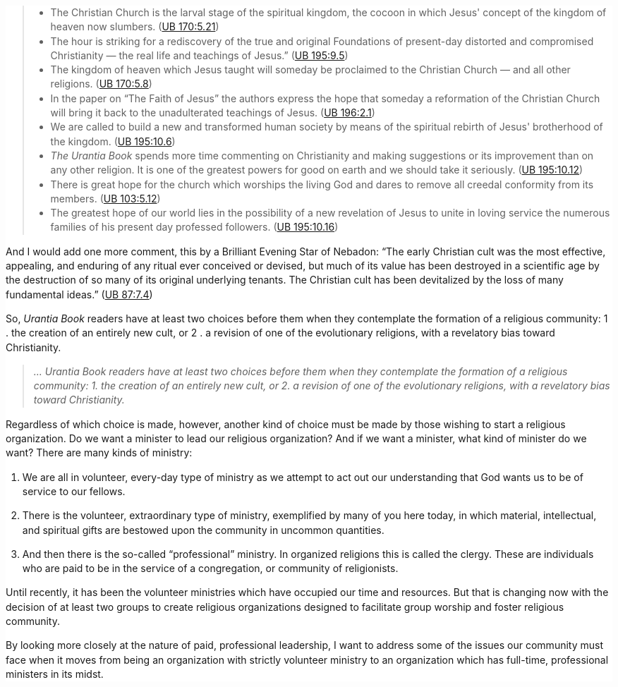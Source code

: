 > - The Christian Church is the larval stage of the spiritual kingdom, the cocoon in which Jesus' concept of the kingdom of heaven now slumbers. ([UB 170:5.21](/en/The_Urantia_Book/170#p5_21))
> - The hour is striking for a rediscovery of the true and original Foundations of present-day distorted and compromised Christianity — the real life and teachings of Jesus.” ([UB 195:9.5](/en/The_Urantia_Book/195#p9_5))
> - The kingdom of heaven which Jesus taught will someday be proclaimed to the Christian Church — and all other religions. ([UB 170:5.8](/en/The_Urantia_Book/170#p5_8))
> - In the paper on “The Faith of Jesus” the authors express the hope that someday a reformation of the Christian Church will bring it back to the unadulterated teachings of Jesus. ([UB 196:2.1](/en/The_Urantia_Book/196#p2_1))
> - We are called to build a new and transformed human society by means of the spiritual rebirth of Jesus' brotherhood of the kingdom. ([UB 195:10.6](/en/The_Urantia_Book/195#p10_6))
> - _The Urantia Book_ spends more time commenting on Christianity and making suggestions or its improvement than on any other religion. It is one of the greatest powers for good on earth and we should take it seriously. ([UB 195:10.12](/en/The_Urantia_Book/195#p10_12))
> - There is great hope for the church which worships the living God and dares to remove all creedal conformity from its members. ([UB 103:5.12](/en/The_Urantia_Book/103#p5_12))
> - The greatest hope of our world lies in the possibility of a new revelation of Jesus to unite in loving service the numerous families of his present day professed followers. ([UB 195:10.16](/en/The_Urantia_Book/195#p10_16))

And I would add one more comment, this by a Brilliant Evening Star of Nebadon: “The early Christian cult was the most effective, appealing, and enduring of any ritual ever conceived or devised, but much of its value has been destroyed in a scientific age by the destruction of so many of its original underlying tenants. The Christian cult has been devitalized by the loss of many fundamental ideas.” ([UB 87:7.4](/en/The_Urantia_Book/87#p7_4))

So, _Urantia Book_ readers have at least two choices before them when they contemplate the formation of a religious community: 1 . the creation of an entirely new cult, or 2 . a revision of one of the evolutionary religions, with a revelatory bias toward Christianity.

> _... Urantia Book readers have at least two choices before them when they contemplate the formation of a religious community: 1. the creation of an entirely new cult, or 2. a revision of one of the evolutionary religions, with a revelatory bias toward Christianity._

Regardless of which choice is made, however, another kind of choice must be made by those wishing to start a religious organization. Do we want a minister to lead our religious organization? And if we want a minister, what kind of minister do we want? There are many kinds of ministry:

1. We are all in volunteer, every-day type of ministry as we attempt to act out our understanding that God wants us to be of service to our fellows.

2. There is the volunteer, extraordinary type of ministry, exemplified by many of you here today, in which material, intellectual, and spiritual gifts are bestowed upon the community in uncommon quantities.

3. And then there is the so-called “professional” ministry. In organized religions this is called the clergy. These are individuals who are paid to be in the service of a congregation, or community of religionists.

Until recently, it has been the volunteer ministries which have occupied our time and resources. But that is changing now with the decision of at least two groups to create religious organizations designed to facilitate group worship and foster religious community.

By looking more closely at the nature of paid, professional leadership, I want to address some of the issues our community must face when it moves from being an organization with strictly volunteer ministry to an organization which has full-time, professional ministers in its midst. 
